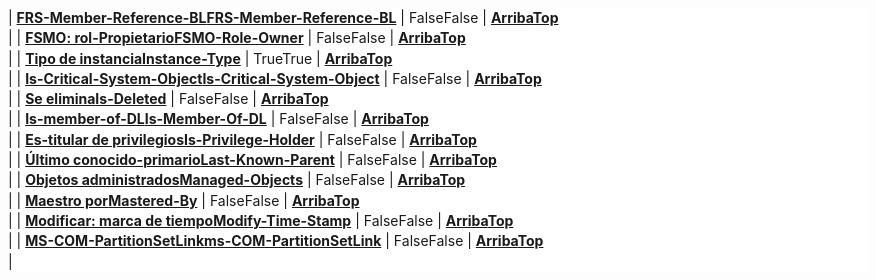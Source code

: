 | [<span data-ttu-id="1f384-535">**FRS-Member-Reference-BL**</span><span class="sxs-lookup"><span data-stu-id="1f384-535">**FRS-Member-Reference-BL**</span></span>](a-frsmemberreferencebl.md)                      | <span data-ttu-id="1f384-536">False</span><span class="sxs-lookup"><span data-stu-id="1f384-536">False</span></span>     | [<span data-ttu-id="1f384-537">**Arriba**</span><span class="sxs-lookup"><span data-stu-id="1f384-537">**Top**</span></span>](c-top.md)<br/> |
| [<span data-ttu-id="1f384-538">**FSMO: rol-Propietario**</span><span class="sxs-lookup"><span data-stu-id="1f384-538">**FSMO-Role-Owner**</span></span>](a-fsmoroleowner.md)                                     | <span data-ttu-id="1f384-539">False</span><span class="sxs-lookup"><span data-stu-id="1f384-539">False</span></span>     | [<span data-ttu-id="1f384-540">**Arriba**</span><span class="sxs-lookup"><span data-stu-id="1f384-540">**Top**</span></span>](c-top.md)<br/> |
| [<span data-ttu-id="1f384-541">**Tipo de instancia**</span><span class="sxs-lookup"><span data-stu-id="1f384-541">**Instance-Type**</span></span>](a-instancetype.md)                                        | <span data-ttu-id="1f384-542">True</span><span class="sxs-lookup"><span data-stu-id="1f384-542">True</span></span>      | [<span data-ttu-id="1f384-543">**Arriba**</span><span class="sxs-lookup"><span data-stu-id="1f384-543">**Top**</span></span>](c-top.md)<br/> |
| [<span data-ttu-id="1f384-544">**Is-Critical-System-Object**</span><span class="sxs-lookup"><span data-stu-id="1f384-544">**Is-Critical-System-Object**</span></span>](a-iscriticalsystemobject.md)                  | <span data-ttu-id="1f384-545">False</span><span class="sxs-lookup"><span data-stu-id="1f384-545">False</span></span>     | [<span data-ttu-id="1f384-546">**Arriba**</span><span class="sxs-lookup"><span data-stu-id="1f384-546">**Top**</span></span>](c-top.md)<br/> |
| [<span data-ttu-id="1f384-547">**Se elimina**</span><span class="sxs-lookup"><span data-stu-id="1f384-547">**Is-Deleted**</span></span>](a-isdeleted.md)                                              | <span data-ttu-id="1f384-548">False</span><span class="sxs-lookup"><span data-stu-id="1f384-548">False</span></span>     | [<span data-ttu-id="1f384-549">**Arriba**</span><span class="sxs-lookup"><span data-stu-id="1f384-549">**Top**</span></span>](c-top.md)<br/> |
| [<span data-ttu-id="1f384-550">**Is-member-of-DL**</span><span class="sxs-lookup"><span data-stu-id="1f384-550">**Is-Member-Of-DL**</span></span>](a-memberof.md)                                          | <span data-ttu-id="1f384-551">False</span><span class="sxs-lookup"><span data-stu-id="1f384-551">False</span></span>     | [<span data-ttu-id="1f384-552">**Arriba**</span><span class="sxs-lookup"><span data-stu-id="1f384-552">**Top**</span></span>](c-top.md)<br/> |
| [<span data-ttu-id="1f384-553">**Es-titular de privilegios**</span><span class="sxs-lookup"><span data-stu-id="1f384-553">**Is-Privilege-Holder**</span></span>](a-isprivilegeholder.md)                             | <span data-ttu-id="1f384-554">False</span><span class="sxs-lookup"><span data-stu-id="1f384-554">False</span></span>     | [<span data-ttu-id="1f384-555">**Arriba**</span><span class="sxs-lookup"><span data-stu-id="1f384-555">**Top**</span></span>](c-top.md)<br/> |
| [<span data-ttu-id="1f384-556">**Último conocido-primario**</span><span class="sxs-lookup"><span data-stu-id="1f384-556">**Last-Known-Parent**</span></span>](a-lastknownparent.md)                                 | <span data-ttu-id="1f384-557">False</span><span class="sxs-lookup"><span data-stu-id="1f384-557">False</span></span>     | [<span data-ttu-id="1f384-558">**Arriba**</span><span class="sxs-lookup"><span data-stu-id="1f384-558">**Top**</span></span>](c-top.md)<br/> |
| [<span data-ttu-id="1f384-559">**Objetos administrados**</span><span class="sxs-lookup"><span data-stu-id="1f384-559">**Managed-Objects**</span></span>](a-managedobjects.md)                                    | <span data-ttu-id="1f384-560">False</span><span class="sxs-lookup"><span data-stu-id="1f384-560">False</span></span>     | [<span data-ttu-id="1f384-561">**Arriba**</span><span class="sxs-lookup"><span data-stu-id="1f384-561">**Top**</span></span>](c-top.md)<br/> |
| [<span data-ttu-id="1f384-562">**Maestro por**</span><span class="sxs-lookup"><span data-stu-id="1f384-562">**Mastered-By**</span></span>](a-masteredby.md)                                            | <span data-ttu-id="1f384-563">False</span><span class="sxs-lookup"><span data-stu-id="1f384-563">False</span></span>     | [<span data-ttu-id="1f384-564">**Arriba**</span><span class="sxs-lookup"><span data-stu-id="1f384-564">**Top**</span></span>](c-top.md)<br/> |
| [<span data-ttu-id="1f384-565">**Modificar: marca de tiempo**</span><span class="sxs-lookup"><span data-stu-id="1f384-565">**Modify-Time-Stamp**</span></span>](a-modifytimestamp.md)                                 | <span data-ttu-id="1f384-566">False</span><span class="sxs-lookup"><span data-stu-id="1f384-566">False</span></span>     | [<span data-ttu-id="1f384-567">**Arriba**</span><span class="sxs-lookup"><span data-stu-id="1f384-567">**Top**</span></span>](c-top.md)<br/> |
| [<span data-ttu-id="1f384-568">**MS-COM-PartitionSetLink**</span><span class="sxs-lookup"><span data-stu-id="1f384-568">**ms-COM-PartitionSetLink**</span></span>](a-mscom-partitionsetlink.md)                    | <span data-ttu-id="1f384-569">False</span><span class="sxs-lookup"><span data-stu-id="1f384-569">False</span></span>     | [<span data-ttu-id="1f384-570">**Arriba**</span><span class="sxs-lookup"><span data-stu-id="1f384-570">**Top**</span></span>](c-top.md)<br/> |
